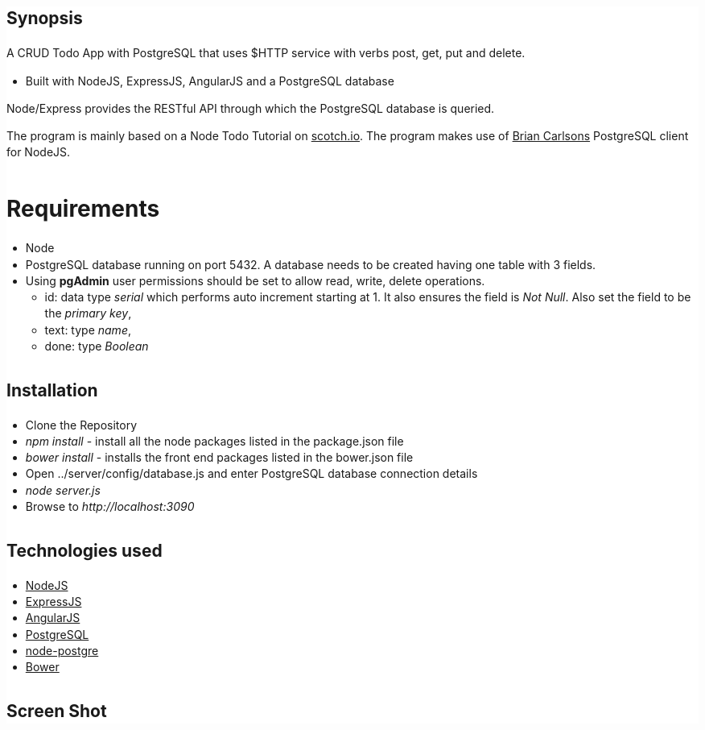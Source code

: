 ## Synopsis
 
A CRUD Todo App with PostgreSQL that uses $HTTP service with verbs post, get, put and delete.

- Built with NodeJS, ExpressJS, AngularJS and a PostgreSQL database


Node/Express provides the RESTful API through which the PostgreSQL database is queried. 


The program is mainly based on a Node Todo Tutorial on [scotch.io](http://scotch.io/tutorials/javascript/creating-a-single-page-todo-app-with-node-and-angular). The program makes use of [Brian Carlsons](https://github.com/brianc/node-postgres) PostgreSQL client for NodeJS. 


# Requirements

* Node
* PostgreSQL database running on port 5432. A database needs to be created having one table with 3 fields. 
* Using __pgAdmin__ user permissions should be set to allow read, write, delete operations.	
	+ id:  data type _serial_ which performs auto increment starting at 1. It also ensures the field is _Not Null_. Also set the field to be the _primary key_, 
	+ text:  type _name_,
	+ done: type _Boolean_ 


## Installation

* Clone the Repository
* _npm install_ - install all the node packages listed in the package.json file 
* _bower install_ - installs the front end packages listed in the bower.json file
* Open ../server/config/database.js and enter PostgreSQL database connection details
* _node server.js_
* Browse to _http://localhost:3090_


## Technologies used
  
- [NodeJS](http://nodejs.org/)
- [ExpressJS](http://expressjs.com/)
- [AngularJS](https://angularjs.org/)
- [PostgreSQL](http://www.postgresql.org/) 
- [node-postgre](https://github.com/brianc/node-postgres)
- [Bower](http://bower.io/)


## Screen Shot


<div align="center">